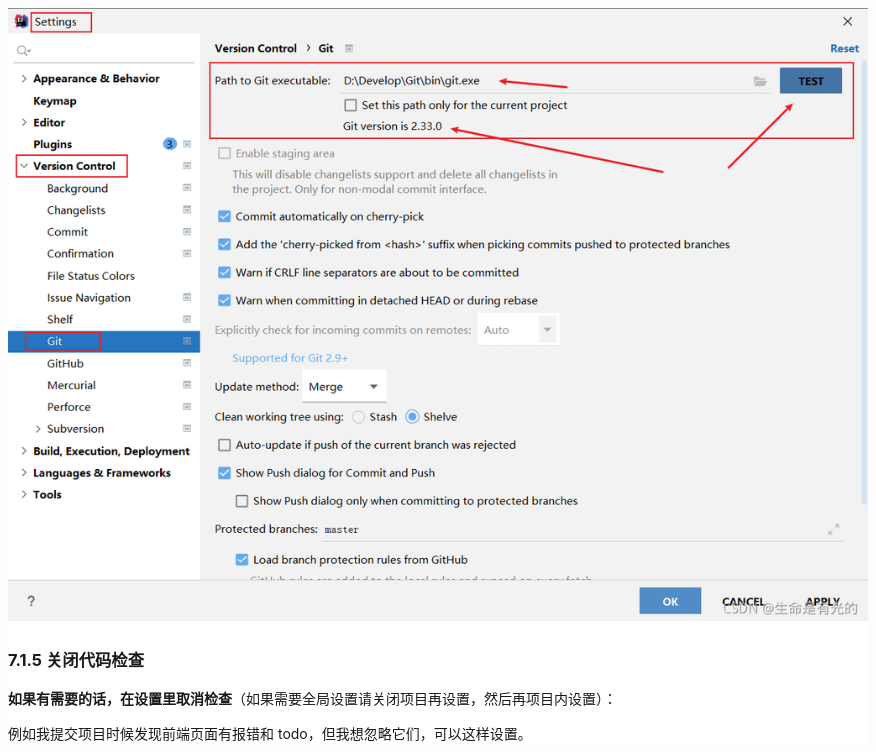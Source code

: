 ![](<assets/1740016168484.png>)

### 7.1.5 关闭代码检查

**如果有需要的话，在设置里取消检查**（如果需要全局设置请关闭项目再设置，然后再项目内设置）：

例如我提交项目时候发现前端页面有报错和 todo，但我想忽略它们，可以这样设置。

